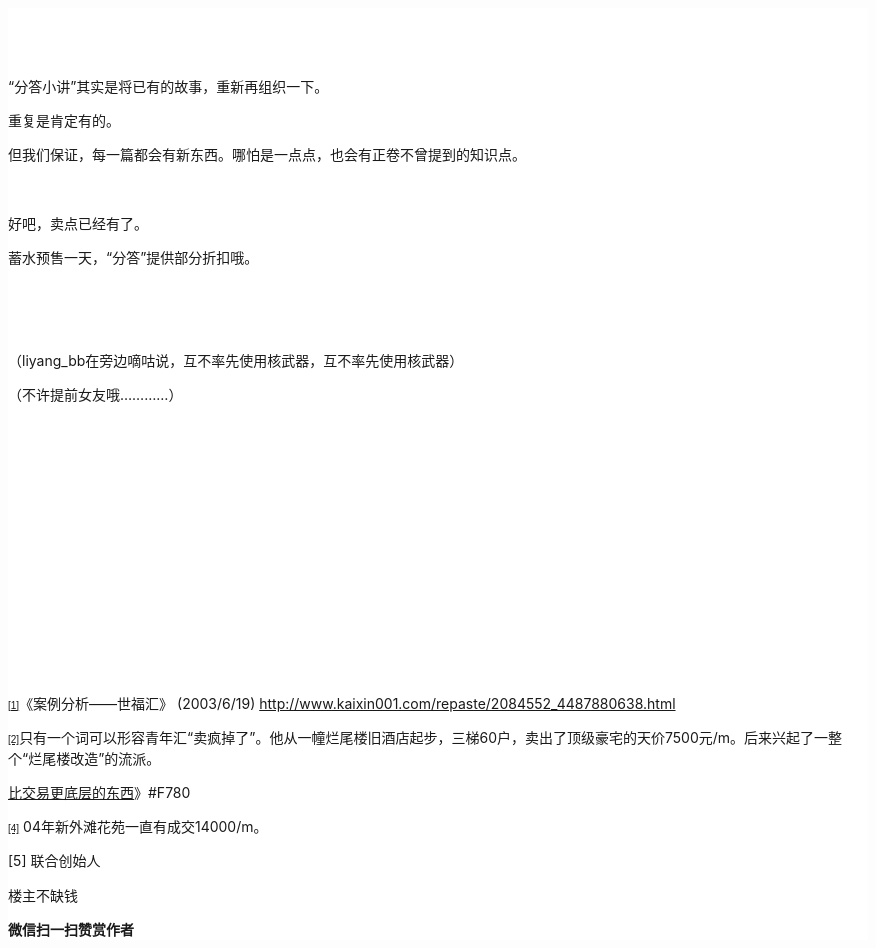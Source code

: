 &nbsp;

&nbsp;

“分答小讲”其实是将已有的故事，重新再组织一下。

重复是肯定有的。

但我们保证，每一篇都会有新东西。哪怕是一点点，也会有正卷不曾提到的知识点。

&nbsp;

好吧，卖点已经有了。

蓄水预售一天，“分答”提供部分折扣哦。

&nbsp;

&nbsp;

（liyang_bb在旁边嘀咕说，互不率先使用核武器，互不率先使用核武器）

（不许提前女友哦…………）

&nbsp;

&nbsp;

&nbsp;

&nbsp;

&nbsp;

&nbsp;

&nbsp;

&nbsp;

<a name="_ftn1" title="" style="font-family: Calibri, sans-serif; font-size: 10px; text-decoration: underline;">[1]</a>《案例分析——世福汇》 (2003/6/19) <a style="font-size: 10px; text-decoration: underline;">http://www.kaixin001.com/repaste/2084552_4487880638.html</a>

<a name="_ftn2" title="" style="font-family: Calibri, sans-serif; font-size: 10px; text-decoration: underline;">[2]</a>只有一个词可以形容青年汇“卖疯掉了”。他从一幢烂尾楼旧酒店起步，三梯60户，卖出了顶级豪宅的天价7500元/m。后来兴起了一整个“烂尾楼改造”的流派。

[比交易更底层的东西](http://mp.weixin.qq.com/s?__biz=MzAxNTMxMTc0MA==&amp;mid=2651015329&amp;idx=1&amp;sn=b9917a4d4024cc37e5b3e852b181ff09&amp;chksm=80721eb2b70597a420ca2940432b41f906bdee3953a6d83edb365249cd19ffb1c91a880bb17a&amp;scene=21#wechat_redirect)》#F780

<a name="_ftn4" title="" style="font-family: Calibri, sans-serif; font-size: 10px; text-decoration: underline;">[4]</a> 04年新外滩花苑一直有成交14000/m。

<a name="_ftn1" title="" style="white-space: normal;">[5]</a>&nbsp;联合创始人



楼主不缺钱


**微信扫一扫赞赏作者**














